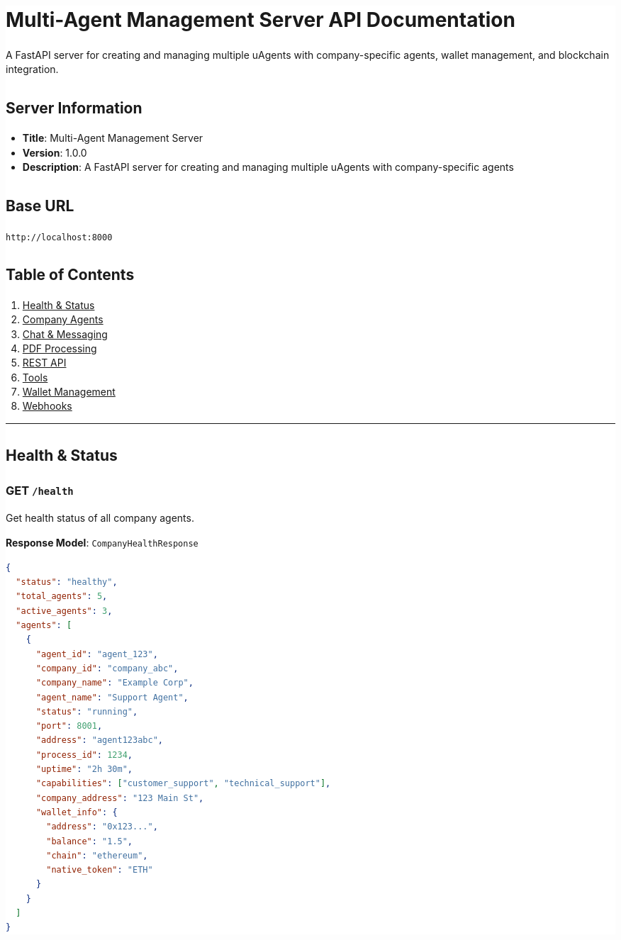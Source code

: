 # Multi-Agent Management Server API Documentation

A FastAPI server for creating and managing multiple uAgents with company-specific agents, wallet management, and blockchain integration.

## Server Information
- **Title**: Multi-Agent Management Server
- **Version**: 1.0.0
- **Description**: A FastAPI server for creating and managing multiple uAgents with company-specific agents

## Base URL
```
http://localhost:8000
```

## Table of Contents
1. [Health & Status](#health--status)
2. [Company Agents](#company-agents)
3. [Chat & Messaging](#chat--messaging)
4. [PDF Processing](#pdf-processing)
5. [REST API](#rest-api)
6. [Tools](#tools)
7. [Wallet Management](#wallet-management)
8. [Webhooks](#webhooks)

---

## Health & Status

### GET `/health`
Get health status of all company agents.

**Response Model**: `CompanyHealthResponse`
```json
{
  "status": "healthy",
  "total_agents": 5,
  "active_agents": 3,
  "agents": [
    {
      "agent_id": "agent_123",
      "company_id": "company_abc",
      "company_name": "Example Corp",
      "agent_name": "Support Agent",
      "status": "running",
      "port": 8001,
      "address": "agent123abc",
      "process_id": 1234,
      "uptime": "2h 30m",
      "capabilities": ["customer_support", "technical_support"],
      "company_address": "123 Main St",
      "wallet_info": {
        "address": "0x123...",
        "balance": "1.5",
        "chain": "ethereum",
        "native_token": "ETH"
      }
    }
  ]
}
```